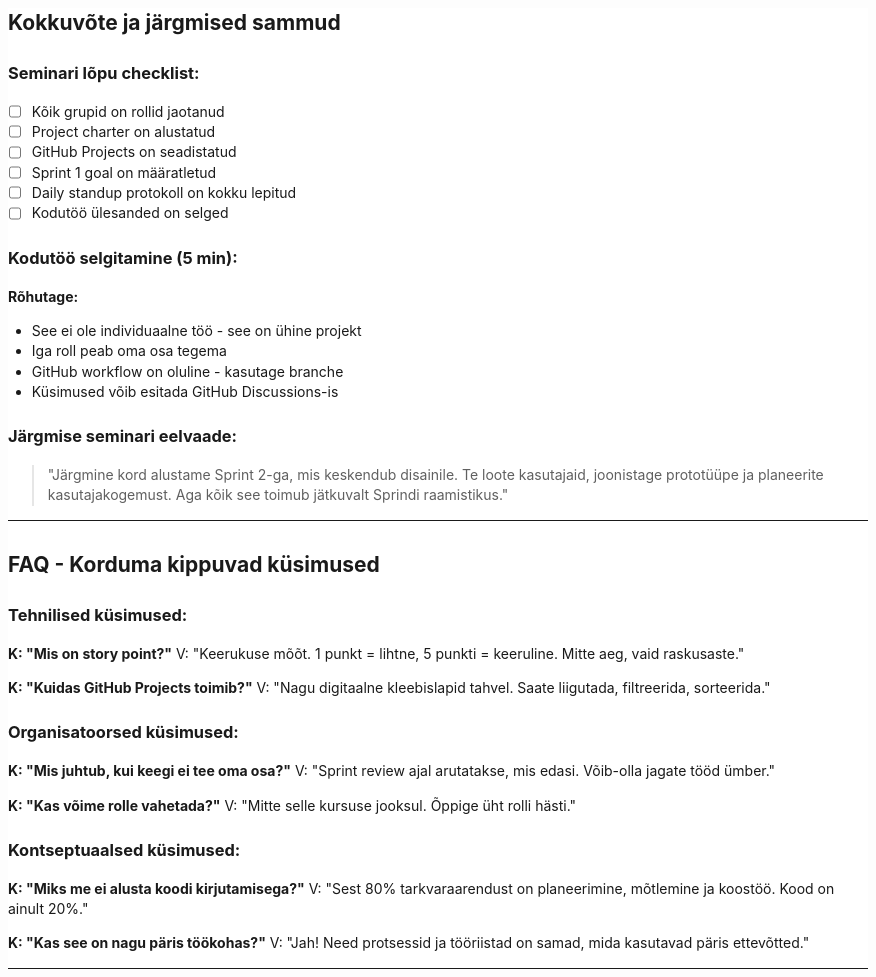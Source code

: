 
## Kokkuvõte ja järgmised sammud

### Seminari lõpu checklist:

- [ ] Kõik grupid on rollid jaotanud
- [ ] Project charter on alustatud
- [ ] GitHub Projects on seadistatud
- [ ] Sprint 1 goal on määratletud
- [ ] Daily standup protokoll on kokku lepitud
- [ ] Kodutöö ülesanded on selged

### Kodutöö selgitamine (5 min):

**Rõhutage:**
- See ei ole individuaalne töö - see on ühine projekt
- Iga roll peab oma osa tegema
- GitHub workflow on oluline - kasutage branche
- Küsimused võib esitada GitHub Discussions-is

### Järgmise seminari eelvaade:

> "Järgmine kord alustame Sprint 2-ga, mis keskendub disainile. Te loote kasutajaid, joonistage prototüüpe ja planeerite kasutajakogemust. Aga kõik see toimub jätkuvalt Sprindi raamistikus."

---

## FAQ - Korduma kippuvad küsimused

### Tehnilised küsimused:

**K: "Mis on story point?"**
V: "Keerukuse mõõt. 1 punkt = lihtne, 5 punkti = keeruline. Mitte aeg, vaid raskusaste."

**K: "Kuidas GitHub Projects toimib?"**
V: "Nagu digitaalne kleebislapid tahvel. Saate liigutada, filtreerida, sorteerida."

### Organisatoorsed küsimused:

**K: "Mis juhtub, kui keegi ei tee oma osa?"**
V: "Sprint review ajal arutatakse, mis edasi. Võib-olla jagate tööd ümber."

**K: "Kas võime rolle vahetada?"**
V: "Mitte selle kursuse jooksul. Õppige üht rolli hästi."

### Kontseptuaalsed küsimused:

**K: "Miks me ei alusta koodi kirjutamisega?"**
V: "Sest 80% tarkvaraarendust on planeerimine, mõtlemine ja koostöö. Kood on ainult 20%."

**K: "Kas see on nagu päris töökohas?"**
V: "Jah! Need protsessid ja tööriistad on samad, mida kasutavad päris ettevõtted."

---